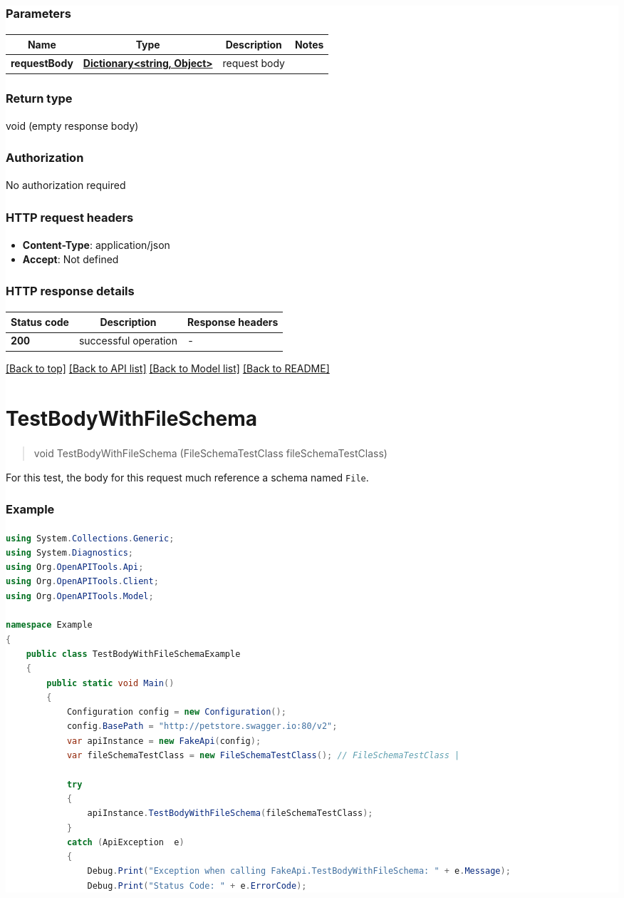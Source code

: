 
### Parameters

| Name | Type | Description | Notes |
|------|------|-------------|-------|
| **requestBody** | [**Dictionary&lt;string, Object&gt;**](Object.md) | request body |  |

### Return type

void (empty response body)

### Authorization

No authorization required

### HTTP request headers

 - **Content-Type**: application/json
 - **Accept**: Not defined


### HTTP response details
| Status code | Description | Response headers |
|-------------|-------------|------------------|
| **200** | successful operation |  -  |

[[Back to top]](#) [[Back to API list]](../../README.md#documentation-for-api-endpoints) [[Back to Model list]](../../README.md#documentation-for-models) [[Back to README]](../../README.md)

<a id="testbodywithfileschema"></a>
# **TestBodyWithFileSchema**
> void TestBodyWithFileSchema (FileSchemaTestClass fileSchemaTestClass)



For this test, the body for this request much reference a schema named `File`.

### Example
```csharp
using System.Collections.Generic;
using System.Diagnostics;
using Org.OpenAPITools.Api;
using Org.OpenAPITools.Client;
using Org.OpenAPITools.Model;

namespace Example
{
    public class TestBodyWithFileSchemaExample
    {
        public static void Main()
        {
            Configuration config = new Configuration();
            config.BasePath = "http://petstore.swagger.io:80/v2";
            var apiInstance = new FakeApi(config);
            var fileSchemaTestClass = new FileSchemaTestClass(); // FileSchemaTestClass | 

            try
            {
                apiInstance.TestBodyWithFileSchema(fileSchemaTestClass);
            }
            catch (ApiException  e)
            {
                Debug.Print("Exception when calling FakeApi.TestBodyWithFileSchema: " + e.Message);
                Debug.Print("Status Code: " + e.ErrorCode);
```